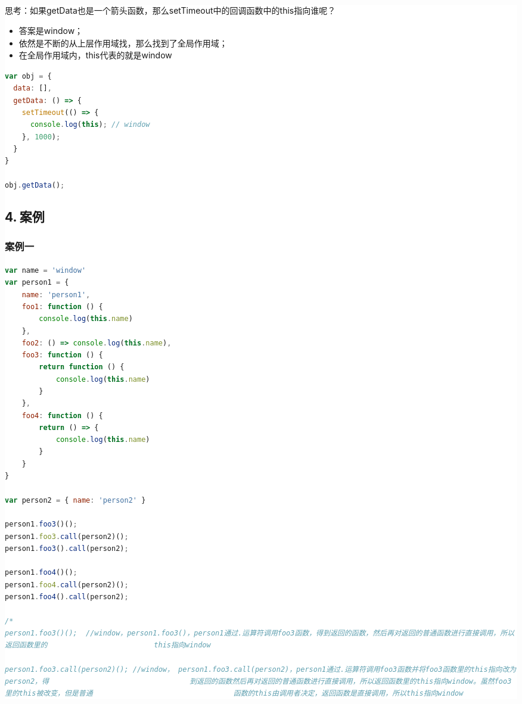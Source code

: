思考：如果getData也是一个箭头函数，那么setTimeout中的回调函数中的this指向谁呢？

- 答案是window；
- 依然是不断的从上层作用域找，那么找到了全局作用域；
- 在全局作用域内，this代表的就是window

``` javascript
var obj = {
  data: [],
  getData: () => {
    setTimeout(() => {
      console.log(this); // window
    }, 1000);
  }
}

obj.getData();

```



## 4. 案例

### 案例一

``` javascript
var name = 'window'
var person1 = {
    name: 'person1',
    foo1: function () {
        console.log(this.name)
    },
    foo2: () => console.log(this.name),
    foo3: function () {
        return function () {
            console.log(this.name)
        }
    },
    foo4: function () {
        return () => {
            console.log(this.name)
        }
    }
}

var person2 = { name: 'person2' }

person1.foo3()();  
person1.foo3.call(person2)(); 
person1.foo3().call(person2); 

person1.foo4()();  
person1.foo4.call(person2)(); 
person1.foo4().call(person2); 

/*
person1.foo3()();  //window，person1.foo3()，person1通过.运算符调用foo3函数，得到返回的函数，然后再对返回的普通函数进行直接调用，所以返回函数里的							this指向window

person1.foo3.call(person2)(); //window， person1.foo3.call(person2)，person1通过.运算符调用foo3函数并将foo3函数里的this指向改为person2，得									到返回的函数然后再对返回的普通函数进行直接调用，所以返回函数里的this指向window。虽然foo3里的this被改变，但是普通								  函数的this由调用者决定，返回函数是直接调用，所以this指向window

```